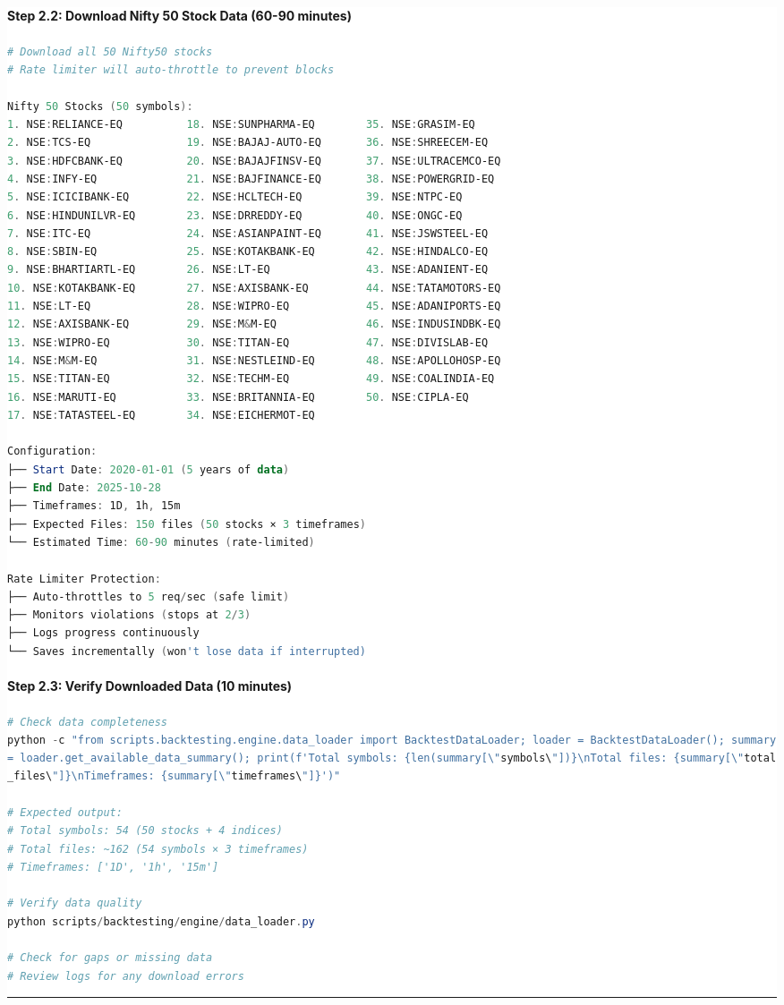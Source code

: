 #### Step 2.2: Download Nifty 50 Stock Data (60-90 minutes)
```powershell
# Download all 50 Nifty50 stocks
# Rate limiter will auto-throttle to prevent blocks

Nifty 50 Stocks (50 symbols):
1. NSE:RELIANCE-EQ          18. NSE:SUNPHARMA-EQ        35. NSE:GRASIM-EQ
2. NSE:TCS-EQ               19. NSE:BAJAJ-AUTO-EQ       36. NSE:SHREECEM-EQ
3. NSE:HDFCBANK-EQ          20. NSE:BAJAJFINSV-EQ       37. NSE:ULTRACEMCO-EQ
4. NSE:INFY-EQ              21. NSE:BAJFINANCE-EQ       38. NSE:POWERGRID-EQ
5. NSE:ICICIBANK-EQ         22. NSE:HCLTECH-EQ          39. NSE:NTPC-EQ
6. NSE:HINDUNILVR-EQ        23. NSE:DRREDDY-EQ          40. NSE:ONGC-EQ
7. NSE:ITC-EQ               24. NSE:ASIANPAINT-EQ       41. NSE:JSWSTEEL-EQ
8. NSE:SBIN-EQ              25. NSE:KOTAKBANK-EQ        42. NSE:HINDALCO-EQ
9. NSE:BHARTIARTL-EQ        26. NSE:LT-EQ               43. NSE:ADANIENT-EQ
10. NSE:KOTAKBANK-EQ        27. NSE:AXISBANK-EQ         44. NSE:TATAMOTORS-EQ
11. NSE:LT-EQ               28. NSE:WIPRO-EQ            45. NSE:ADANIPORTS-EQ
12. NSE:AXISBANK-EQ         29. NSE:M&M-EQ              46. NSE:INDUSINDBK-EQ
13. NSE:WIPRO-EQ            30. NSE:TITAN-EQ            47. NSE:DIVISLAB-EQ
14. NSE:M&M-EQ              31. NSE:NESTLEIND-EQ        48. NSE:APOLLOHOSP-EQ
15. NSE:TITAN-EQ            32. NSE:TECHM-EQ            49. NSE:COALINDIA-EQ
16. NSE:MARUTI-EQ           33. NSE:BRITANNIA-EQ        50. NSE:CIPLA-EQ
17. NSE:TATASTEEL-EQ        34. NSE:EICHERMOT-EQ

Configuration:
├── Start Date: 2020-01-01 (5 years of data)
├── End Date: 2025-10-28
├── Timeframes: 1D, 1h, 15m
├── Expected Files: 150 files (50 stocks × 3 timeframes)
└── Estimated Time: 60-90 minutes (rate-limited)

Rate Limiter Protection:
├── Auto-throttles to 5 req/sec (safe limit)
├── Monitors violations (stops at 2/3)
├── Logs progress continuously
└── Saves incrementally (won't lose data if interrupted)
```

#### Step 2.3: Verify Downloaded Data (10 minutes)
```powershell
# Check data completeness
python -c "from scripts.backtesting.engine.data_loader import BacktestDataLoader; loader = BacktestDataLoader(); summary = loader.get_available_data_summary(); print(f'Total symbols: {len(summary[\"symbols\"])}\nTotal files: {summary[\"total_files\"]}\nTimeframes: {summary[\"timeframes\"]}')"

# Expected output:
# Total symbols: 54 (50 stocks + 4 indices)
# Total files: ~162 (54 symbols × 3 timeframes)
# Timeframes: ['1D', '1h', '15m']

# Verify data quality
python scripts/backtesting/engine/data_loader.py

# Check for gaps or missing data
# Review logs for any download errors
```

---